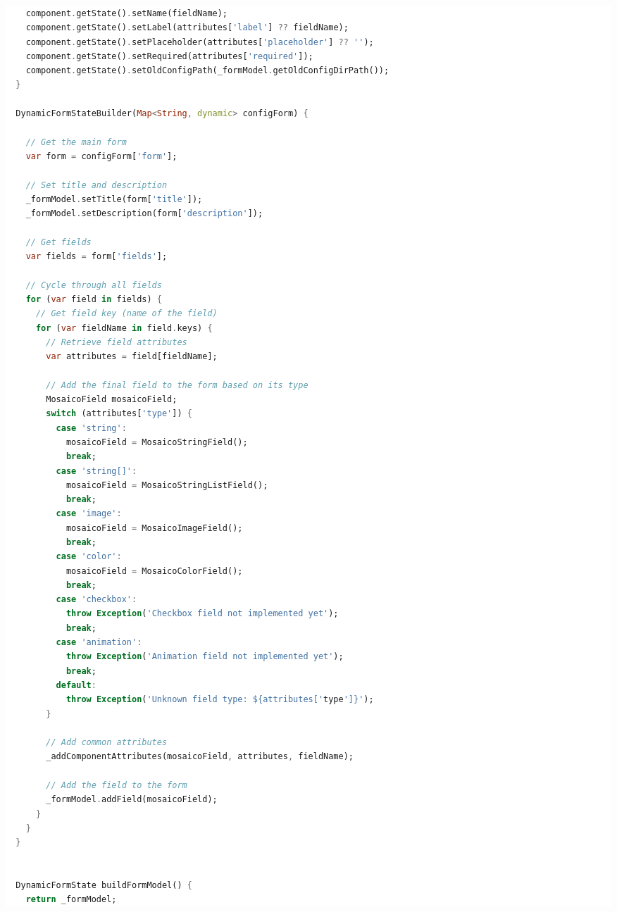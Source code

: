 ```dart
    component.getState().setName(fieldName);
    component.getState().setLabel(attributes['label'] ?? fieldName);
    component.getState().setPlaceholder(attributes['placeholder'] ?? '');
    component.getState().setRequired(attributes['required']);
    component.getState().setOldConfigPath(_formModel.getOldConfigDirPath());
  }

  DynamicFormStateBuilder(Map<String, dynamic> configForm) {

    // Get the main form
    var form = configForm['form'];

    // Set title and description
    _formModel.setTitle(form['title']);
    _formModel.setDescription(form['description']);

    // Get fields
    var fields = form['fields'];

    // Cycle through all fields
    for (var field in fields) {
      // Get field key (name of the field)
      for (var fieldName in field.keys) {
        // Retrieve field attributes
        var attributes = field[fieldName];

        // Add the final field to the form based on its type
        MosaicoField mosaicoField;
        switch (attributes['type']) {
          case 'string':
            mosaicoField = MosaicoStringField();
            break;
          case 'string[]':
            mosaicoField = MosaicoStringListField();
            break;
          case 'image':
            mosaicoField = MosaicoImageField();
            break;
          case 'color':
            mosaicoField = MosaicoColorField();
            break;
          case 'checkbox':
            throw Exception('Checkbox field not implemented yet');
            break;
          case 'animation':
            throw Exception('Animation field not implemented yet');
            break;
          default:
            throw Exception('Unknown field type: ${attributes['type']}');
        }

        // Add common attributes
        _addComponentAttributes(mosaicoField, attributes, fieldName);

        // Add the field to the form
        _formModel.addField(mosaicoField);
      }
    }
  }


  DynamicFormState buildFormModel() {
    return _formModel;
```